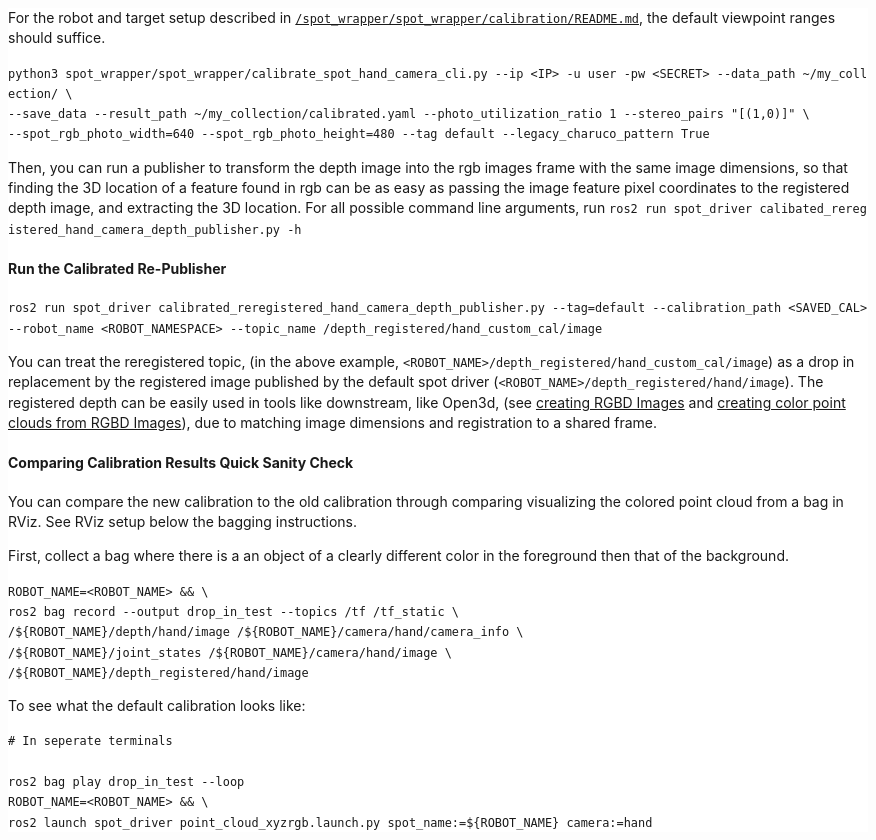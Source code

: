For the robot and target setup described in [```/spot_wrapper/spot_wrapper/calibration/README.md```](https://github.com/bdaiinstitute/spot_wrapper/tree/main/spot_wrapper/calibration/README.md), the default viewpoint ranges should suffice.

```
python3 spot_wrapper/spot_wrapper/calibrate_spot_hand_camera_cli.py --ip <IP> -u user -pw <SECRET> --data_path ~/my_collection/ \
--save_data --result_path ~/my_collection/calibrated.yaml --photo_utilization_ratio 1 --stereo_pairs "[(1,0)]" \
--spot_rgb_photo_width=640 --spot_rgb_photo_height=480 --tag default --legacy_charuco_pattern True
```

Then, you can run a publisher to transform the depth image into the rgb images frame with the same image
dimensions, so that finding the 3D location of a feature found in rgb can be as easy as passing
the image feature pixel coordinates to the registered depth image, and extracting the 3D location.
For all possible command line arguments, run ```ros2 run spot_driver calibated_reregistered_hand_camera_depth_publisher.py -h```
  
#### Run the Calibrated Re-Publisher
```
ros2 run spot_driver calibrated_reregistered_hand_camera_depth_publisher.py --tag=default --calibration_path <SAVED_CAL> --robot_name <ROBOT_NAMESPACE> --topic_name /depth_registered/hand_custom_cal/image
```

You can treat the reregistered topic, (in the above example, ```<ROBOT_NAME>/depth_registered/hand_custom_cal/image```)
as a drop in replacement by the registered image published by the default spot driver
(```<ROBOT_NAME>/depth_registered/hand/image```). The registered depth can be easily used in tools 
like downstream, like Open3d, (see [creating RGBD Images](https://www.open3d.org/docs/release/python_api/open3d.geometry.RGBDImage.html) and [creating color point clouds from RGBD Images](https://www.open3d.org/docs/release/python_api/open3d.geometry.PointCloud.html#open3d.geometry.PointCloud.create_from_rgbd_image)), due to matching image dimensions and registration
to a shared frame.

#### Comparing Calibration Results Quick Sanity Check
You can compare the new calibration to the old calibration through comparing visualizing 
the colored point cloud from a bag in RViz. See RViz setup below the bagging instructions.


First, collect a bag where there is a an object of a clearly different color in the foreground then
that of the background.

```
ROBOT_NAME=<ROBOT_NAME> && \ 
ros2 bag record --output drop_in_test --topics /tf /tf_static \
/${ROBOT_NAME}/depth/hand/image /${ROBOT_NAME}/camera/hand/camera_info \
/${ROBOT_NAME}/joint_states /${ROBOT_NAME}/camera/hand/image \
/${ROBOT_NAME}/depth_registered/hand/image 
```

To see what the default calibration looks like:
```
# In seperate terminals

ros2 bag play drop_in_test --loop
ROBOT_NAME=<ROBOT_NAME> && \
ros2 launch spot_driver point_cloud_xyzrgb.launch.py spot_name:=${ROBOT_NAME} camera:=hand
```
